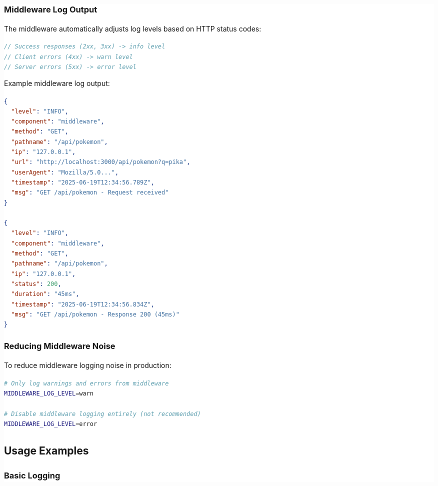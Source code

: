 ### Middleware Log Output

The middleware automatically adjusts log levels based on HTTP status codes:

```typescript
// Success responses (2xx, 3xx) -> info level
// Client errors (4xx) -> warn level
// Server errors (5xx) -> error level
```

Example middleware log output:

```json
{
  "level": "INFO",
  "component": "middleware",
  "method": "GET",
  "pathname": "/api/pokemon",
  "ip": "127.0.0.1",
  "url": "http://localhost:3000/api/pokemon?q=pika",
  "userAgent": "Mozilla/5.0...",
  "timestamp": "2025-06-19T12:34:56.789Z",
  "msg": "GET /api/pokemon - Request received"
}

{
  "level": "INFO",
  "component": "middleware",
  "method": "GET",
  "pathname": "/api/pokemon",
  "ip": "127.0.0.1",
  "status": 200,
  "duration": "45ms",
  "timestamp": "2025-06-19T12:34:56.834Z",
  "msg": "GET /api/pokemon - Response 200 (45ms)"
}
```

### Reducing Middleware Noise

To reduce middleware logging noise in production:

```bash
# Only log warnings and errors from middleware
MIDDLEWARE_LOG_LEVEL=warn

# Disable middleware logging entirely (not recommended)
MIDDLEWARE_LOG_LEVEL=error
```

## Usage Examples

### Basic Logging
